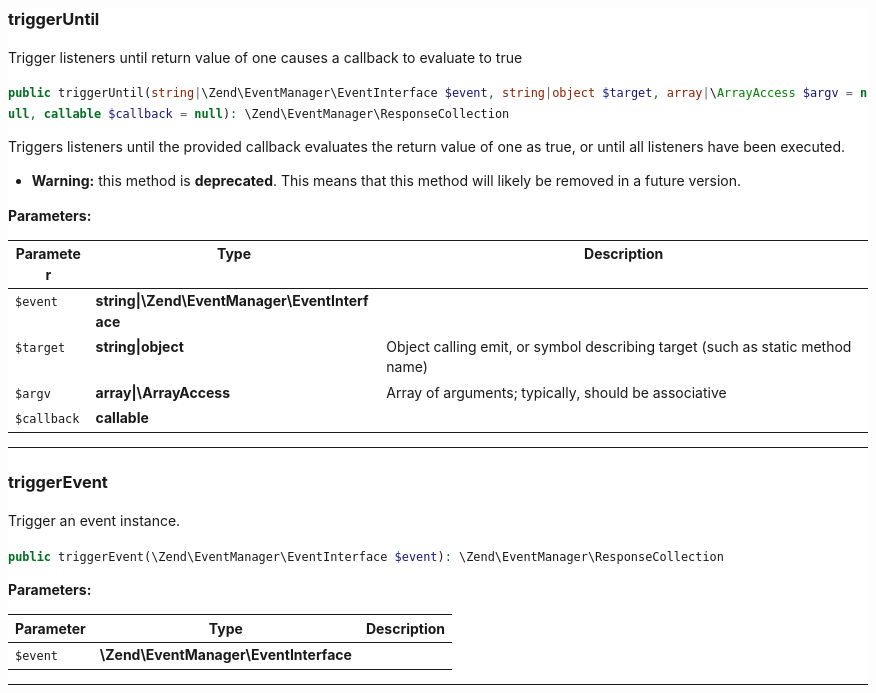 ### triggerUntil

Trigger listeners until return value of one causes a callback to
evaluate to true

```php
public triggerUntil(string|\Zend\EventManager\EventInterface $event, string|object $target, array|\ArrayAccess $argv = null, callable $callback = null): \Zend\EventManager\ResponseCollection
```

Triggers listeners until the provided callback evaluates the return
value of one as true, or until all listeners have been executed.




* **Warning:** this method is **deprecated**. This means that this method will likely be removed in a future version.



**Parameters:**

| Parameter | Type | Description |
|-----------|------|-------------|
| `$event` | **string&#124;\Zend\EventManager\EventInterface** |  |
| `$target` | **string&#124;object** | Object calling emit, or symbol describing target (such as static method name) |
| `$argv` | **array&#124;\ArrayAccess** | Array of arguments; typically, should be associative |
| `$callback` | **callable** |  |




***

### triggerEvent

Trigger an event instance.

```php
public triggerEvent(\Zend\EventManager\EventInterface $event): \Zend\EventManager\ResponseCollection
```








**Parameters:**

| Parameter | Type | Description |
|-----------|------|-------------|
| `$event` | **\Zend\EventManager\EventInterface** |  |




***
